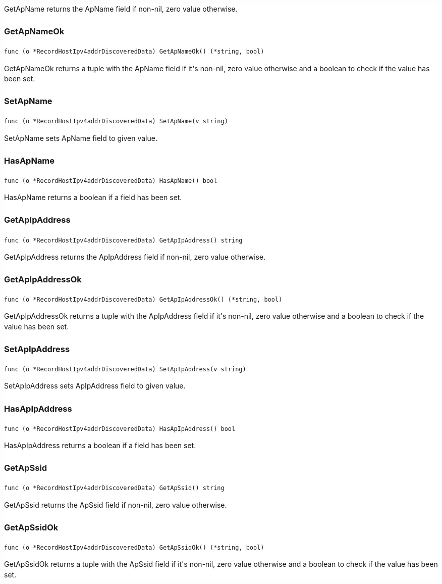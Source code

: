 GetApName returns the ApName field if non-nil, zero value otherwise.

### GetApNameOk

`func (o *RecordHostIpv4addrDiscoveredData) GetApNameOk() (*string, bool)`

GetApNameOk returns a tuple with the ApName field if it's non-nil, zero value otherwise
and a boolean to check if the value has been set.

### SetApName

`func (o *RecordHostIpv4addrDiscoveredData) SetApName(v string)`

SetApName sets ApName field to given value.

### HasApName

`func (o *RecordHostIpv4addrDiscoveredData) HasApName() bool`

HasApName returns a boolean if a field has been set.

### GetApIpAddress

`func (o *RecordHostIpv4addrDiscoveredData) GetApIpAddress() string`

GetApIpAddress returns the ApIpAddress field if non-nil, zero value otherwise.

### GetApIpAddressOk

`func (o *RecordHostIpv4addrDiscoveredData) GetApIpAddressOk() (*string, bool)`

GetApIpAddressOk returns a tuple with the ApIpAddress field if it's non-nil, zero value otherwise
and a boolean to check if the value has been set.

### SetApIpAddress

`func (o *RecordHostIpv4addrDiscoveredData) SetApIpAddress(v string)`

SetApIpAddress sets ApIpAddress field to given value.

### HasApIpAddress

`func (o *RecordHostIpv4addrDiscoveredData) HasApIpAddress() bool`

HasApIpAddress returns a boolean if a field has been set.

### GetApSsid

`func (o *RecordHostIpv4addrDiscoveredData) GetApSsid() string`

GetApSsid returns the ApSsid field if non-nil, zero value otherwise.

### GetApSsidOk

`func (o *RecordHostIpv4addrDiscoveredData) GetApSsidOk() (*string, bool)`

GetApSsidOk returns a tuple with the ApSsid field if it's non-nil, zero value otherwise
and a boolean to check if the value has been set.
